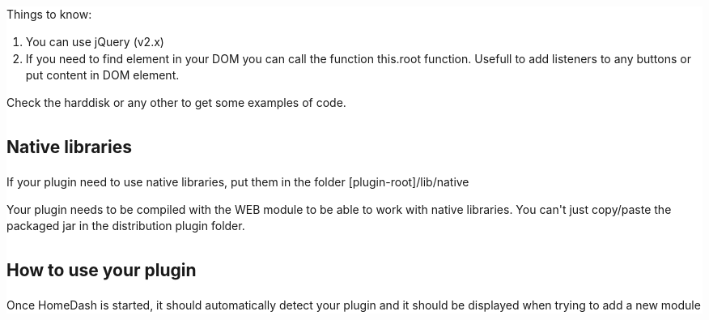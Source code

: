 Things to know:
1. You can use jQuery (v2.x)
2. If you need to find element in your DOM you can call the function this.root function. Usefull to add listeners to any buttons or put content in DOM element.

Check the harddisk or any other to get some examples of code.


## Native libraries

If your plugin need to use native libraries, put them in the folder [plugin-root]/lib/native

Your plugin needs to be compiled with the WEB module to be able to work with native libraries. You can't just copy/paste the packaged jar in the distribution plugin folder.


## How to use your plugin

Once HomeDash is started, it should automatically detect your plugin and it should be displayed when trying to add a new module